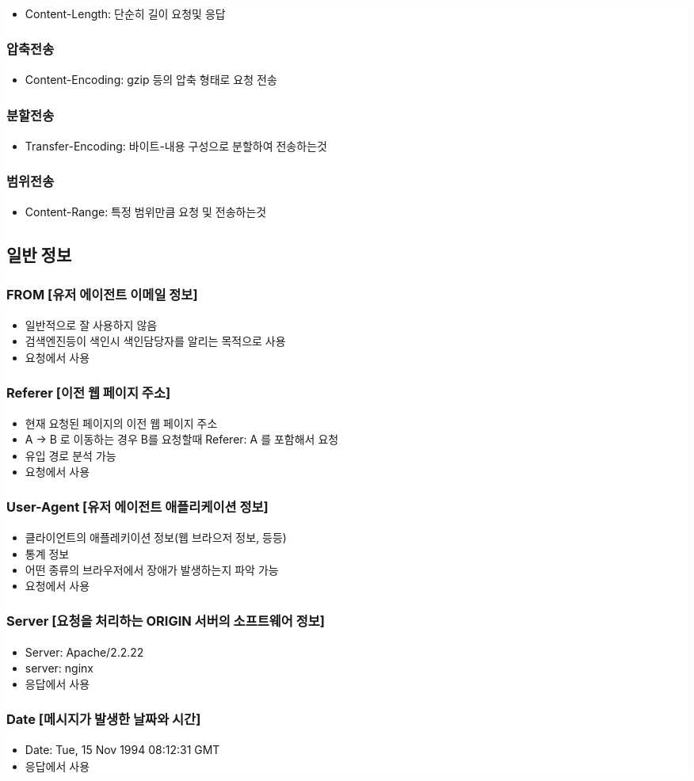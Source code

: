 * Content-Length: 단순히 길이 요청및 응답

### 압축전송

* Content-Encoding: gzip 등의 압축 형태로 요청 전송

### 분할전송

* Transfer-Encoding: 바이트-내용 구성으로 분할하여 전송하는것

### 범위전송

* Content-Range: 특정 범위만큼 요청 및 전송하는것



## 일반 정보

### FROM [유저 에이전트 이메일 정보]

* 일반적으로 잘 사용하지 않음
* 검색엔진등이 색인시 색인담당자를 알리는 목적으로 사용
* 요청에서 사용



### Referer [이전 웹 페이지 주소]

* 현재 요청된 페이지의 이전 웹 페이지 주소
* A -> B 로 이동하는 경우 B를 요청할때 Referer: A 를 포함해서 요청
* 유입 경로 분석 가능
* 요청에서 사용



### User-Agent [유저 에이전트 애플리케이션 정보]

* 클라이언트의 애플레키이션 정보(웹 브라으저 정보, 등등)
* 통계 정보
* 어떤 종류의 브라우저에서 장애가 발생하는지 파악 가능
* 요청에서 사용



### Server [요청을 처리하는 ORIGIN 서버의 소프트웨어 정보]

* Server: Apache/2.2.22
* server: nginx
* 응답에서 사용



### Date [메시지가 발생한 날짜와 시간]

* Date: Tue, 15 Nov 1994 08:12:31 GMT
* 응답에서 사용
